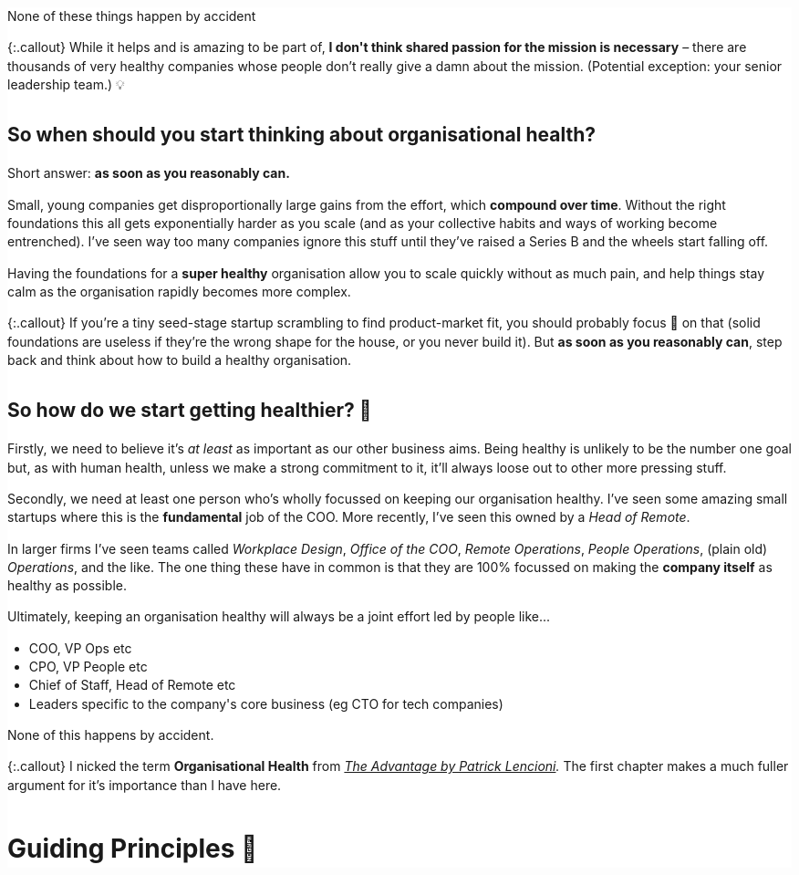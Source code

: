 None of these things happen by accident

{:.callout}
While it helps and is amazing to be part of, **I don't think shared passion for the mission is necessary** – there are thousands of very healthy companies whose people don’t really give a damn about the mission. (Potential exception: your senior leadership team.) 💡

## So when should you start thinking about organisational health?

Short answer: **as soon as you reasonably can.**

Small, young companies get disproportionally large gains from the effort, which **compound over time**. Without the right foundations this all gets exponentially harder as you scale (and as your collective habits and ways of working become entrenched). I’ve seen way too many companies ignore this stuff until they’ve raised a Series B and the wheels start falling off.

Having the foundations for a **super healthy** organisation allow you to scale quickly without as much pain, and help things stay calm as the organisation rapidly becomes more complex.

{:.callout}
If you’re a tiny seed-stage startup scrambling to find product-market fit, you should probably focus 💯 on that (solid foundations are useless if they’re the wrong shape for the house, or you never build it). But **as soon as you reasonably can**, step back and think about how to build a healthy organisation.

## So how do we start getting healthier? 🌱

Firstly, we need to believe it’s *at least* as important as our other business aims. Being healthy is unlikely to be the number one goal but, as with human health, unless we make a strong commitment to it, it’ll always loose out to other more pressing stuff.

Secondly, we need at least one person who’s wholly focussed on keeping our organisation healthy. I’ve seen some amazing small startups where this is the **fundamental** job of the COO. More recently, I’ve seen this owned by a *Head of Remote*.

In larger firms I’ve seen teams called *Workplace Design*, *Office of the COO*, *Remote Operations*, *People Operations*, (plain old) *Operations*, and the like. The one thing these have in common is that they are 100% focussed on making the **company itself** as healthy as possible.

Ultimately, keeping an organisation healthy will always be a joint effort led by people like...

- COO, VP Ops etc
- CPO, VP People etc
- Chief of Staff, Head of Remote etc
- Leaders specific to the company's core business (eg CTO for tech companies)

None of this happens by accident.

{:.callout}
I nicked the term **Organisational Health** from *[The Advantage by Patrick Lencioni](https://www.tablegroup.com/books/the-advantage/).* The first chapter makes a much fuller argument for it’s importance than I have here.

# Guiding Principles 📜
